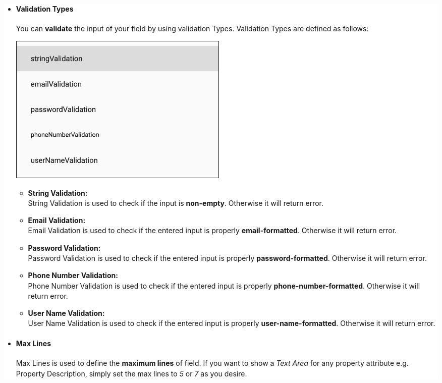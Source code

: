 - #### Validation Types  
    
    You can **validate** the input of your field by using validation Types. Validation Types are defined as follows:

    <img src="../../images/validation_type_options.png" alt="validation-type-options" title="validation-type-options" width= 400 height= 270 border= "1px solid"/> 

    * **String Validation:**   
        String Validation is used to check if the input is **non-empty**. Otherwise it will return error.

    * **Email Validation:**  
        Email Validation is used to check if the entered input is properly **email-formatted**. Otherwise it will return error.

    * **Password Validation:**  
        Password Validation is used to check if the entered input is properly **password-formatted**. Otherwise it will return error.

    * **Phone Number Validation:**  
        Phone Number Validation is used to check if the entered input is properly **phone-number-formatted**. Otherwise it will return error.

    * **User Name Validation:**  
        User Name Validation is used to check if the entered input is properly **user-name-formatted**. Otherwise it will return error.

- #### Max Lines
    Max Lines is used to define the **maximum lines** of field. If you want to show a *Text Area* for any property attribute e.g. Property Description, simply set the max lines to *5* or *7* as you desire.
